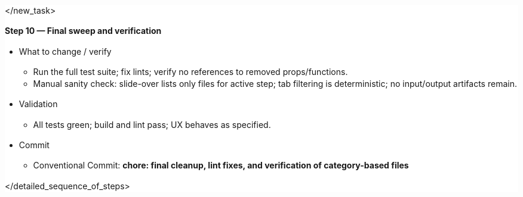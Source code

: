   </context>

</new_task>

**Step 10 — Final sweep and verification**

- What to change / verify
  - Run the full test suite; fix lints; verify no references to removed props/functions.
  - Manual sanity check: slide-over lists only files for active step; tab filtering is deterministic; no input/output artifacts remain.

- Validation
  - All tests green; build and lint pass; UX behaves as specified.

- Commit
  - Conventional Commit: **chore: final cleanup, lint fixes, and verification of category-based files**

</detailed_sequence_of_steps>
